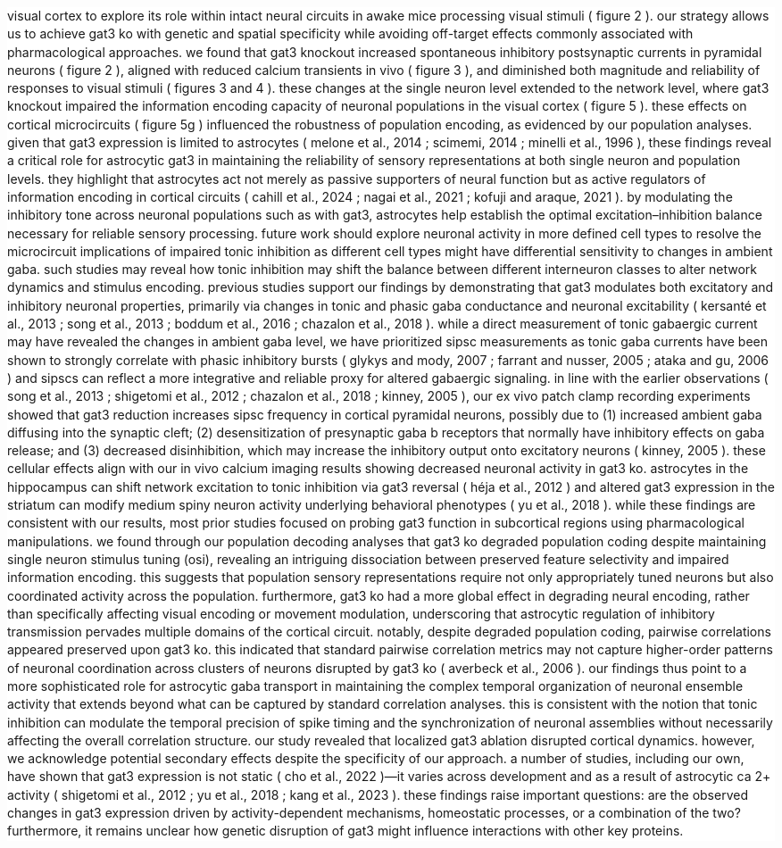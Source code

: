visual cortex to explore its role within intact neural circuits in awake mice processing visual stimuli ( figure 2 ). our strategy allows us to achieve gat3 ko with genetic and spatial specificity while avoiding off-target effects commonly associated with pharmacological approaches. we found that gat3 knockout increased spontaneous inhibitory postsynaptic currents in pyramidal neurons ( figure 2 ), aligned with reduced calcium transients in vivo ( figure 3 ), and diminished both magnitude and reliability of responses to visual stimuli ( figures 3 and 4 ). these changes at the single neuron level extended to the network level, where gat3 knockout impaired the information encoding capacity of neuronal populations in the visual cortex ( figure 5 ). these effects on cortical microcircuits ( figure 5g ) influenced the robustness of population encoding, as evidenced by our population analyses. given that gat3 expression is limited to astrocytes ( melone et al., 2014 ; scimemi, 2014 ; minelli et al., 1996 ), these findings reveal a critical role for astrocytic gat3 in maintaining the reliability of sensory representations at both single neuron and population levels. they highlight that astrocytes act not merely as passive supporters of neural function but as active regulators of information encoding in cortical circuits ( cahill et al., 2024 ; nagai et al., 2021 ; kofuji and araque, 2021 ). by modulating the inhibitory tone across neuronal populations such as with gat3, astrocytes help establish the optimal excitation–inhibition balance necessary for reliable sensory processing. future work should explore neuronal activity in more defined cell types to resolve the microcircuit implications of impaired tonic inhibition as different cell types might have differential sensitivity to changes in ambient gaba. such studies may reveal how tonic inhibition may shift the balance between different interneuron classes to alter network dynamics and stimulus encoding. previous studies support our findings by demonstrating that gat3 modulates both excitatory and inhibitory neuronal properties, primarily via changes in tonic and phasic gaba conductance and neuronal excitability ( kersanté et al., 2013 ; song et al., 2013 ; boddum et al., 2016 ; chazalon et al., 2018 ). while a direct measurement of tonic gabaergic current may have revealed the changes in ambient gaba level, we have prioritized sipsc measurements as tonic gaba currents have been shown to strongly correlate with phasic inhibitory bursts ( glykys and mody, 2007 ; farrant and nusser, 2005 ; ataka and gu, 2006 ) and sipscs can reflect a more integrative and reliable proxy for altered gabaergic signaling. in line with the earlier observations ( song et al., 2013 ; shigetomi et al., 2012 ; chazalon et al., 2018 ; kinney, 2005 ), our ex vivo patch clamp recording experiments showed that gat3 reduction increases sipsc frequency in cortical pyramidal neurons, possibly due to (1) increased ambient gaba diffusing into the synaptic cleft; (2) desensitization of presynaptic gaba b receptors that normally have inhibitory effects on gaba release; and (3) decreased disinhibition, which may increase the inhibitory output onto excitatory neurons ( kinney, 2005 ). these cellular effects align with our in vivo calcium imaging results showing decreased neuronal activity in gat3 ko. astrocytes in the hippocampus can shift network excitation to tonic inhibition via gat3 reversal ( héja et al., 2012 ) and altered gat3 expression in the striatum can modify medium spiny neuron activity underlying behavioral phenotypes ( yu et al., 2018 ). while these findings are consistent with our results, most prior studies focused on probing gat3 function in subcortical regions using pharmacological manipulations. we found through our population decoding analyses that gat3 ko degraded population coding despite maintaining single neuron stimulus tuning (osi), revealing an intriguing dissociation between preserved feature selectivity and impaired information encoding. this suggests that population sensory representations require not only appropriately tuned neurons but also coordinated activity across the population. furthermore, gat3 ko had a more global effect in degrading neural encoding, rather than specifically affecting visual encoding or movement modulation, underscoring that astrocytic regulation of inhibitory transmission pervades multiple domains of the cortical circuit. notably, despite degraded population coding, pairwise correlations appeared preserved upon gat3 ko. this indicated that standard pairwise correlation metrics may not capture higher-order patterns of neuronal coordination across clusters of neurons disrupted by gat3 ko ( averbeck et al., 2006 ). our findings thus point to a more sophisticated role for astrocytic gaba transport in maintaining the complex temporal organization of neuronal ensemble activity that extends beyond what can be captured by standard correlation analyses. this is consistent with the notion that tonic inhibition can modulate the temporal precision of spike timing and the synchronization of neuronal assemblies without necessarily affecting the overall correlation structure. our study revealed that localized gat3 ablation disrupted cortical dynamics. however, we acknowledge potential secondary effects despite the specificity of our approach. a number of studies, including our own, have shown that gat3 expression is not static ( cho et al., 2022 )—it varies across development and as a result of astrocytic ca 2+ activity ( shigetomi et al., 2012 ; yu et al., 2018 ; kang et al., 2023 ). these findings raise important questions: are the observed changes in gat3 expression driven by activity-dependent mechanisms, homeostatic processes, or a combination of the two? furthermore, it remains unclear how genetic disruption of gat3 might influence interactions with other key proteins.